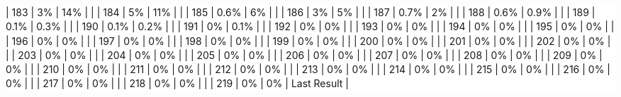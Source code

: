 | 183 | 3% | 14% |  |
| 184 | 5% | 11% |  |
| 185 | 0.6% | 6% |  |
| 186 | 3% | 5% |  |
| 187 | 0.7% | 2% |  |
| 188 | 0.6% | 0.9% |  |
| 189 | 0.1% | 0.3% |  |
| 190 | 0.1% | 0.2% |  |
| 191 | 0% | 0.1% |  |
| 192 | 0% | 0% |  |
| 193 | 0% | 0% |  |
| 194 | 0% | 0% |  |
| 195 | 0% | 0% |  |
| 196 | 0% | 0% |  |
| 197 | 0% | 0% |  |
| 198 | 0% | 0% |  |
| 199 | 0% | 0% |  |
| 200 | 0% | 0% |  |
| 201 | 0% | 0% |  |
| 202 | 0% | 0% |  |
| 203 | 0% | 0% |  |
| 204 | 0% | 0% |  |
| 205 | 0% | 0% |  |
| 206 | 0% | 0% |  |
| 207 | 0% | 0% |  |
| 208 | 0% | 0% |  |
| 209 | 0% | 0% |  |
| 210 | 0% | 0% |  |
| 211 | 0% | 0% |  |
| 212 | 0% | 0% |  |
| 213 | 0% | 0% |  |
| 214 | 0% | 0% |  |
| 215 | 0% | 0% |  |
| 216 | 0% | 0% |  |
| 217 | 0% | 0% |  |
| 218 | 0% | 0% |  |
| 219 | 0% | 0% | Last Result |
